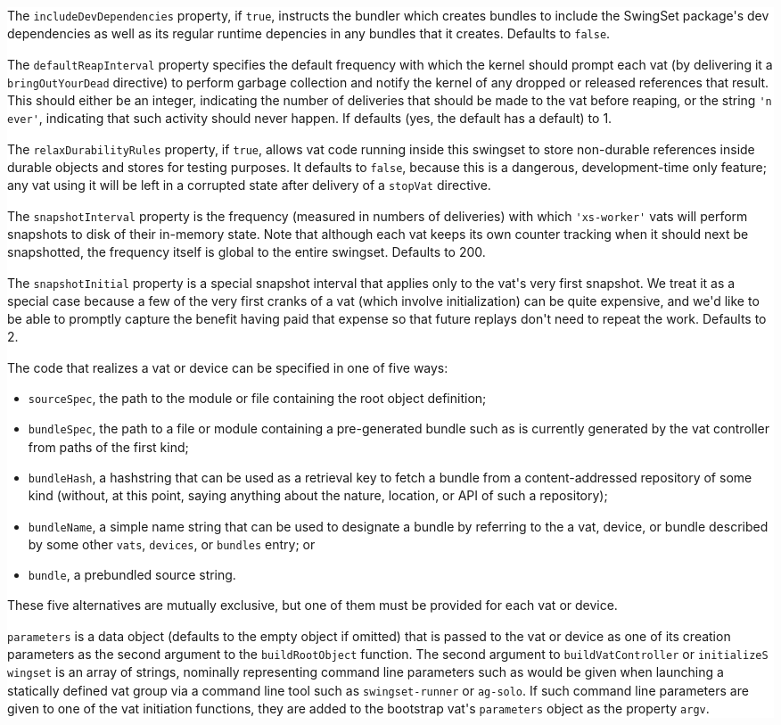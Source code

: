 The `includeDevDependencies` property, if `true`, instructs the bundler which
creates bundles to include the SwingSet package's dev dependencies as well as
its regular runtime depencies in any bundles that it creates.  Defaults to
`false`.

The `defaultReapInterval` property specifies the default frequency with which
the kernel should prompt each vat (by delivering it a `bringOutYourDead`
directive) to perform garbage collection and notify the kernel of any dropped or
released references that result.  This should either be an integer, indicating
the number of deliveries that should be made to the vat before reaping, or the
string `'never'`, indicating that such activity should never happen.  If
defaults (yes, the default has a default) to 1.

The `relaxDurabilityRules` property, if `true`, allows vat code running inside
this swingset to store non-durable references inside durable objects and stores
for testing purposes.  It defaults to `false`, because this is a dangerous,
development-time only feature; any vat using it will be left in a corrupted
state after delivery of a `stopVat` directive.

The `snapshotInterval` property is the frequency (measured in numbers of
deliveries) with which `'xs-worker'` vats will perform snapshots to disk of
their in-memory state.  Note that although each vat keeps its own counter
tracking when it should next be snapshotted, the frequency itself is global to
the entire swingset.  Defaults to 200.

The `snapshotInitial` property is a special snapshot interval that applies only
to the vat's very first snapshot.  We treat it as a special case because a few
of the very first cranks of a vat (which involve initialization) can be quite
expensive, and we'd like to be able to promptly capture the benefit having paid
that expense so that future replays don't need to repeat the work.  Defaults to 2.

The code that realizes a vat or device can be specified in one of five
ways:

- `sourceSpec`, the path to the module or file containing the root
object definition;

- `bundleSpec`, the path to a file or module containing a
pre-generated bundle such as is currently generated by the vat
controller from paths of the first kind;

- `bundleHash`, a hashstring that can be used as a retrieval key to
fetch a bundle from a content-addressed repository of some kind
(without, at this point, saying anything about the nature, location,
or API of such a repository);

- `bundleName`, a simple name string that can be used to designate a
bundle by referring to the a vat, device, or bundle described by some
other `vats`, `devices`, or `bundles` entry; or

- `bundle`, a prebundled source string.

These five alternatives are mutually exclusive, but one of them must be provided
for each vat or device.

`parameters` is a data object (defaults to the empty object if omitted) that is
passed to the vat or device as one of its creation parameters as the second
argument to the `buildRootObject` function.  The second argument to
`buildVatController` or `initializeSwingset` is an array of strings, nominally
representing command line parameters such as would be given when launching a
statically defined vat group via a command line tool such as `swingset-runner`
or `ag-solo`.  If such command line parameters are given to one of the vat
initiation functions, they are added to the bootstrap vat's `parameters` object
as the property `argv`.
